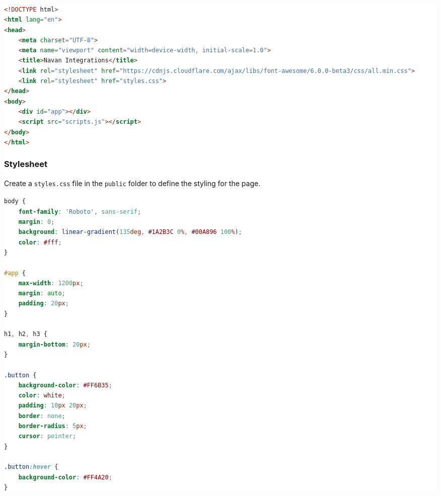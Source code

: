 ```html
<!DOCTYPE html>
<html lang="en">
<head>
    <meta charset="UTF-8">
    <meta name="viewport" content="width=device-width, initial-scale=1.0">
    <title>Navan Integrations</title>
    <link rel="stylesheet" href="https://cdnjs.cloudflare.com/ajax/libs/font-awesome/6.0.0-beta3/css/all.min.css">
    <link rel="stylesheet" href="styles.css">
</head>
<body>
    <div id="app"></div>
    <script src="scripts.js"></script>
</body>
</html>
```

### **Stylesheet**

Create a `styles.css` file in the `public` folder to define the styling for the page.

```css
body {
    font-family: 'Roboto', sans-serif;
    margin: 0;
    background: linear-gradient(135deg, #1A2B3C 0%, #00A896 100%);
    color: #fff;
}

#app {
    max-width: 1200px;
    margin: auto;
    padding: 20px;
}

h1, h2, h3 {
    margin-bottom: 20px;
}

.button {
    background-color: #FF6B35;
    color: white;
    padding: 10px 20px;
    border: none;
    border-radius: 5px;
    cursor: pointer;
}

.button:hover {
    background-color: #FF4A20;
}
```
